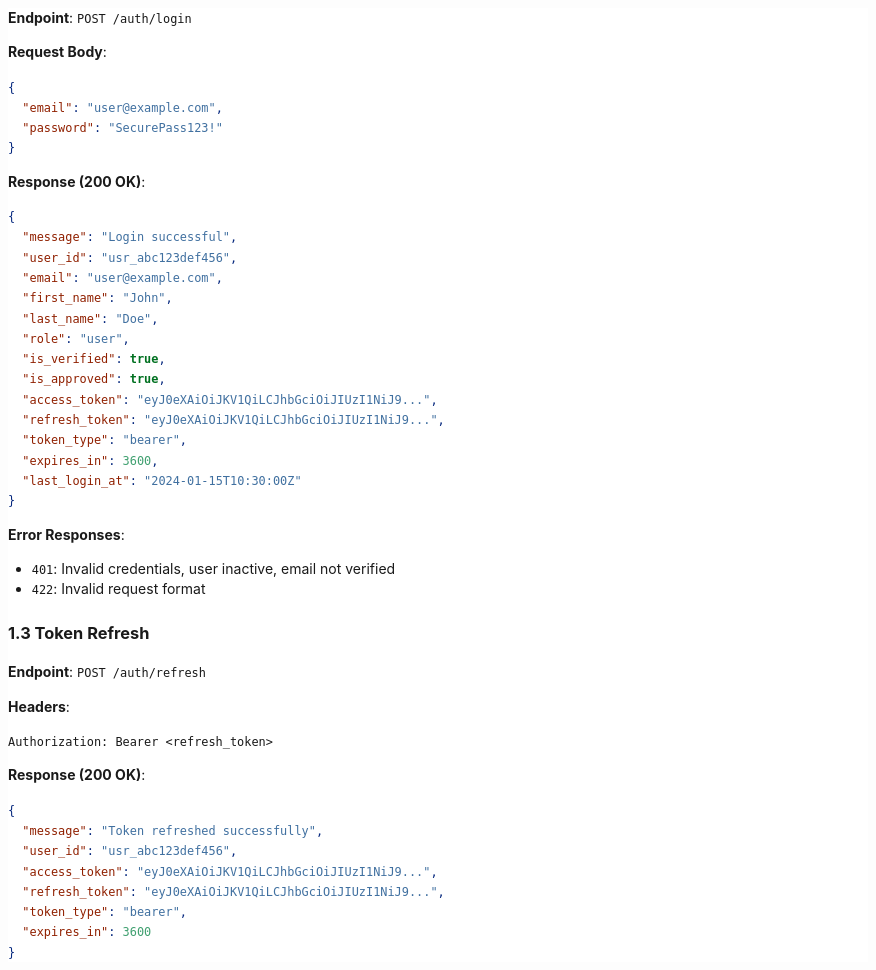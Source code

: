 **Endpoint**: `POST /auth/login`

**Request Body**:

```json
{
  "email": "user@example.com",
  "password": "SecurePass123!"
}
```

**Response (200 OK)**:

```json
{
  "message": "Login successful",
  "user_id": "usr_abc123def456",
  "email": "user@example.com",
  "first_name": "John",
  "last_name": "Doe",
  "role": "user",
  "is_verified": true,
  "is_approved": true,
  "access_token": "eyJ0eXAiOiJKV1QiLCJhbGciOiJIUzI1NiJ9...",
  "refresh_token": "eyJ0eXAiOiJKV1QiLCJhbGciOiJIUzI1NiJ9...",
  "token_type": "bearer",
  "expires_in": 3600,
  "last_login_at": "2024-01-15T10:30:00Z"
}
```

**Error Responses**:

- `401`: Invalid credentials, user inactive, email not verified
- `422`: Invalid request format

### 1.3 Token Refresh

**Endpoint**: `POST /auth/refresh`

**Headers**:

```
Authorization: Bearer <refresh_token>
```

**Response (200 OK)**:

```json
{
  "message": "Token refreshed successfully",
  "user_id": "usr_abc123def456",
  "access_token": "eyJ0eXAiOiJKV1QiLCJhbGciOiJIUzI1NiJ9...",
  "refresh_token": "eyJ0eXAiOiJKV1QiLCJhbGciOiJIUzI1NiJ9...",
  "token_type": "bearer",
  "expires_in": 3600
}
```
